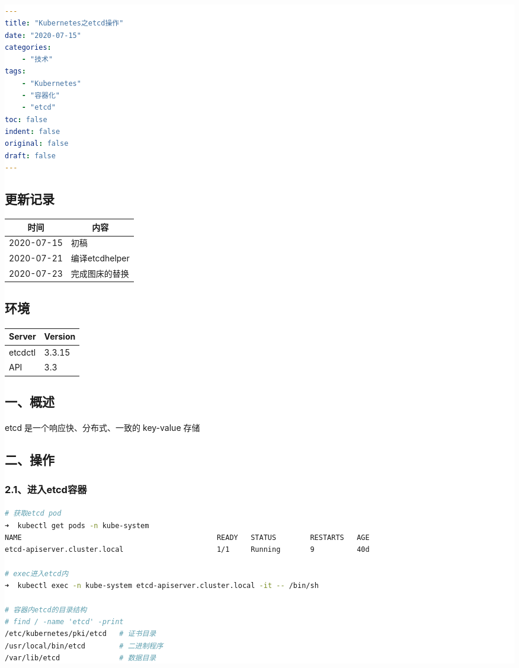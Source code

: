 ```yaml
---
title: "Kubernetes之etcd操作"
date: "2020-07-15"
categories:
    - "技术"
tags:
    - "Kubernetes"
    - "容器化"
    - "etcd"
toc: false
indent: false
original: false
draft: false
---
```


## 更新记录

| 时间       | 内容           |
| ---------- | -------------- |
| 2020-07-15 | 初稿           |
| 2020-07-21 | 编译etcdhelper |
| 2020-07-23 | 完成图床的替换 |

## 环境

| Server  | Version |
| ------- | ------- |
| etcdctl | 3.3.15  |
| API     | 3.3     |

## 一、概述

etcd 是一个响应快、分布式、一致的 key-value 存储

## 二、操作

### 2.1、进入etcd容器

``` zsh
# 获取etcd pod
➜  kubectl get pods -n kube-system
NAME                                              READY   STATUS        RESTARTS   AGE
etcd-apiserver.cluster.local                      1/1     Running       9          40d

# exec进入etcd内
➜  kubectl exec -n kube-system etcd-apiserver.cluster.local -it -- /bin/sh

# 容器内etcd的目录结构
# find / -name 'etcd' -print
/etc/kubernetes/pki/etcd   # 证书目录
/usr/local/bin/etcd        # 二进制程序
/var/lib/etcd              # 数据目录
```
